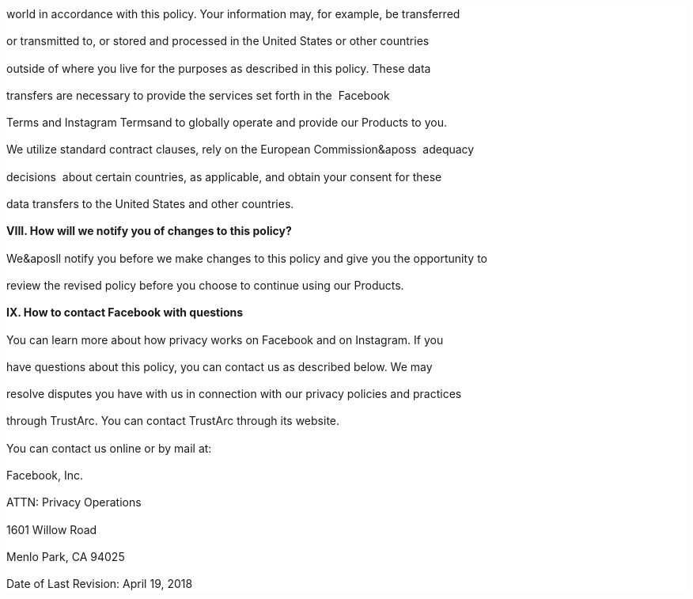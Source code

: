 world in accordance with this policy. Your information may, for example, be transferred

or transmitted to, or stored and processed in the United States or other countries

outside of where you live for the purposes as described in this policy. These data

transfers are necessary to provide the services set forth in the  Facebook

Terms and Instagram Termsand to globally operate and provide our Products to you.

We utilize standard contract clauses, rely on the European Commission&aposs  adequacy

decisions  about certain countries, as applicable, and obtain your consent for these

data transfers to the United States and other countries.

**VIII. How will we notify you of changes to this policy?**

We&aposll notify you before we make changes to this policy and give you the opportunity to

review the revised policy before you choose to continue using our Products.

**IX. How to contact Facebook with questions**

You can learn more about how privacy works on Facebook and on Instagram. If you

have questions about this policy, you can contact us as described below. We may

resolve disputes you have with us in connection with our privacy policies and practices

through TrustArc. You can contact TrustArc through its website.

You can contact us online or by mail at: 

Facebook, Inc.

ATTN: Privacy Operations

1601 Willow Road

Menlo Park, CA 94025

Date of Last Revision: April 19, 2018 

